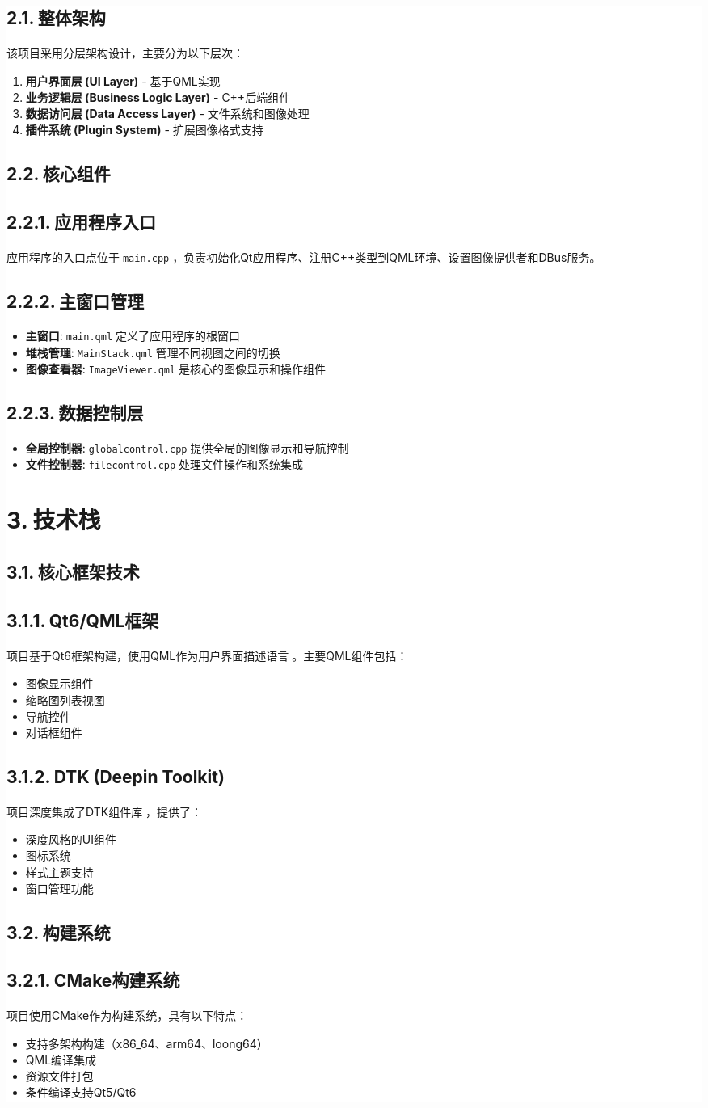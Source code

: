 ## 2.1. 整体架构

该项目采用分层架构设计，主要分为以下层次：

1. **用户界面层 (UI Layer)** - 基于QML实现
2. **业务逻辑层 (Business Logic Layer)** - C++后端组件
3. **数据访问层 (Data Access Layer)** - 文件系统和图像处理
4. **插件系统 (Plugin System)** - 扩展图像格式支持

## 2.2. 核心组件

## 2.2.1. 应用程序入口
应用程序的入口点位于 `main.cpp` ，负责初始化Qt应用程序、注册C++类型到QML环境、设置图像提供者和DBus服务。

## 2.2.2. 主窗口管理
- **主窗口**: `main.qml`   定义了应用程序的根窗口
- **堆栈管理**: `MainStack.qml`  管理不同视图之间的切换
- **图像查看器**: `ImageViewer.qml`  是核心的图像显示和操作组件

## 2.2.3. 数据控制层
- **全局控制器**: `globalcontrol.cpp`  提供全局的图像显示和导航控制
- **文件控制器**: `filecontrol.cpp`  处理文件操作和系统集成

# 3. 技术栈

## 3.1. 核心框架技术

## 3.1.1. Qt6/QML框架
项目基于Qt6框架构建，使用QML作为用户界面描述语言 。主要QML组件包括：
- 图像显示组件
- 缩略图列表视图 
- 导航控件  
- 对话框组件 

## 3.1.2. DTK (Deepin Toolkit)
项目深度集成了DTK组件库 ，提供了：
- 深度风格的UI组件
- 图标系统
- 样式主题支持
- 窗口管理功能

## 3.2. 构建系统

## 3.2.1. CMake构建系统
项目使用CMake作为构建系统，具有以下特点：
- 支持多架构构建（x86_64、arm64、loong64）
- QML编译集成
- 资源文件打包
- 条件编译支持Qt5/Qt6
